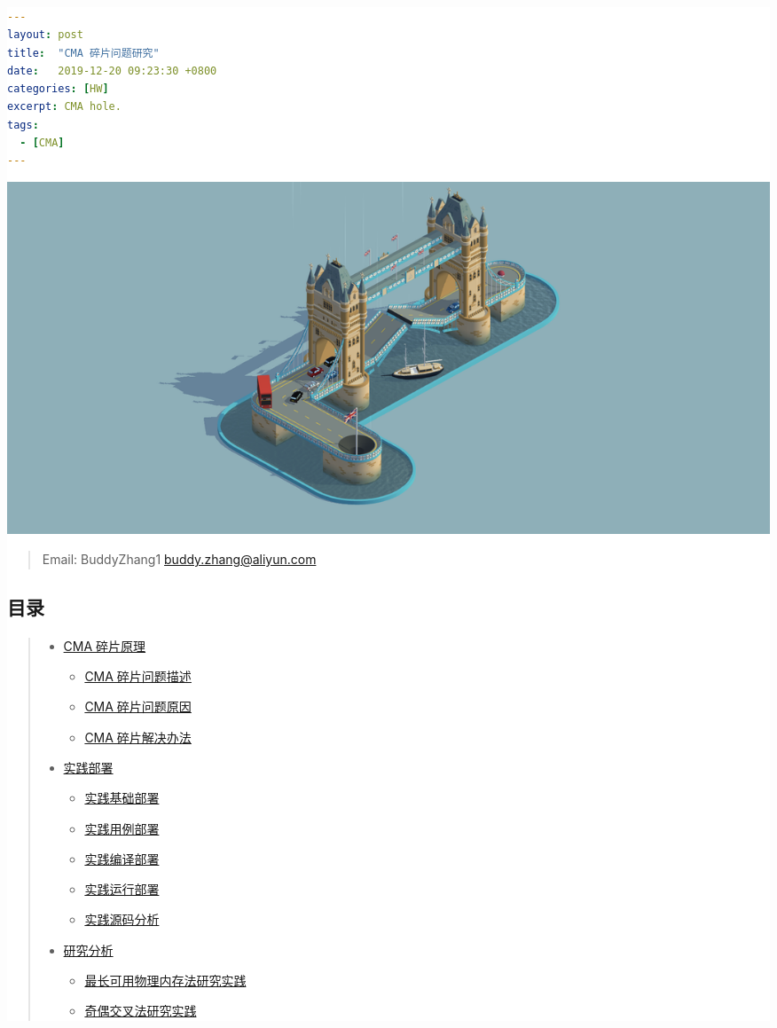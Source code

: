 ```yaml
---
layout: post
title:  "CMA 碎片问题研究"
date:   2019-12-20 09:23:30 +0800
categories: [HW]
excerpt: CMA hole.
tags:
  - [CMA]
---
```


![](/assets/PDB/BiscuitOS/kernel/IND00000L0.PNG)

> Email: BuddyZhang1 <buddy.zhang@aliyun.com>

## 目录

> - [CMA 碎片原理](#A0)
>
>   - [CMA 碎片问题描述](#A0001)
>
>   - [CMA 碎片问题原因](#A0002)
>
>   - [CMA 碎片解决办法](#A0003)
>
> - [实践部署](#B0)
>
>   - [实践基础部署](#B01)
>
>   - [实践用例部署](#B02)
>
>   - [实践编译部署](#B03)
>
>   - [实践运行部署](#B04)
>
>   - [实践源码分析](#B05)
>
> - [研究分析](#C0)
>
>   - [最长可用物理内存法研究实践](#C01)
>
>   - [奇偶交叉法研究实践](#C02)
>